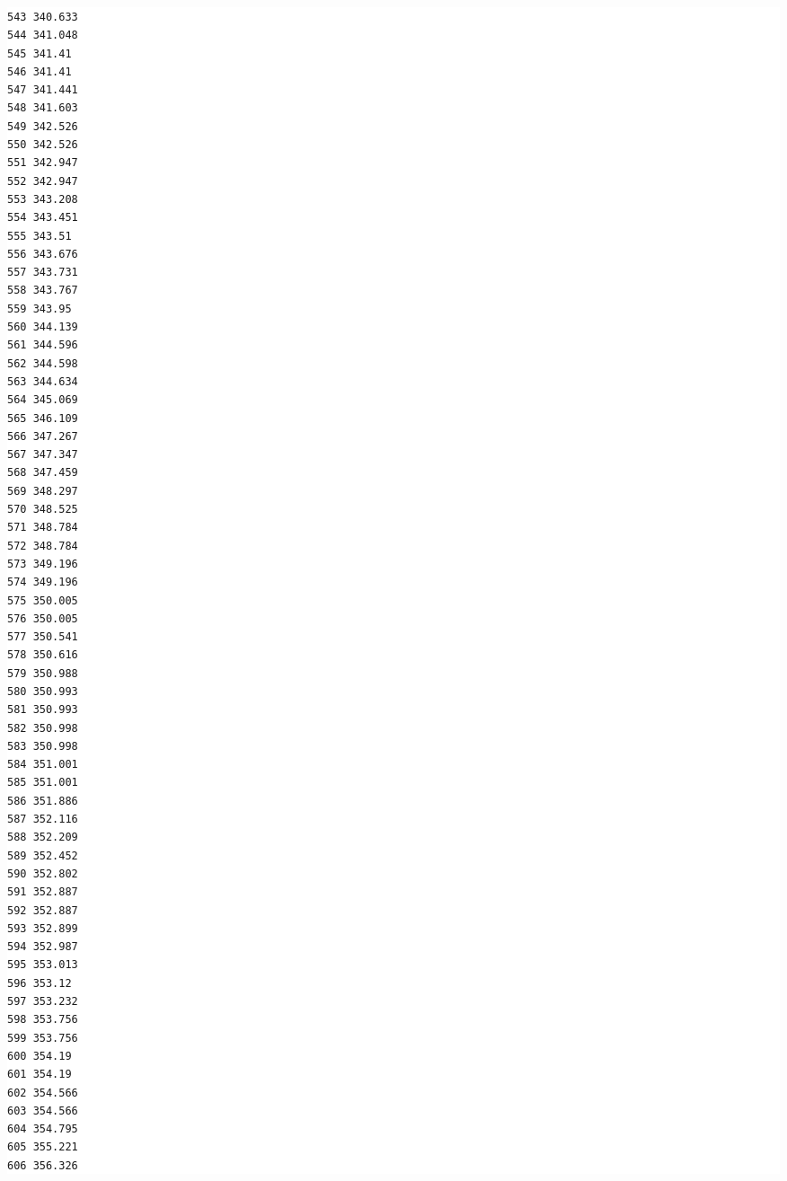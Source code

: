 	543 340.633
	544 341.048
	545 341.41
	546 341.41
	547 341.441
	548 341.603
	549 342.526
	550 342.526
	551 342.947
	552 342.947
	553 343.208
	554 343.451
	555 343.51
	556 343.676
	557 343.731
	558 343.767
	559 343.95
	560 344.139
	561 344.596
	562 344.598
	563 344.634
	564 345.069
	565 346.109
	566 347.267
	567 347.347
	568 347.459
	569 348.297
	570 348.525
	571 348.784
	572 348.784
	573 349.196
	574 349.196
	575 350.005
	576 350.005
	577 350.541
	578 350.616
	579 350.988
	580 350.993
	581 350.993
	582 350.998
	583 350.998
	584 351.001
	585 351.001
	586 351.886
	587 352.116
	588 352.209
	589 352.452
	590 352.802
	591 352.887
	592 352.887
	593 352.899
	594 352.987
	595 353.013
	596 353.12
	597 353.232
	598 353.756
	599 353.756
	600 354.19
	601 354.19
	602 354.566
	603 354.566
	604 354.795
	605 355.221
	606 356.326
